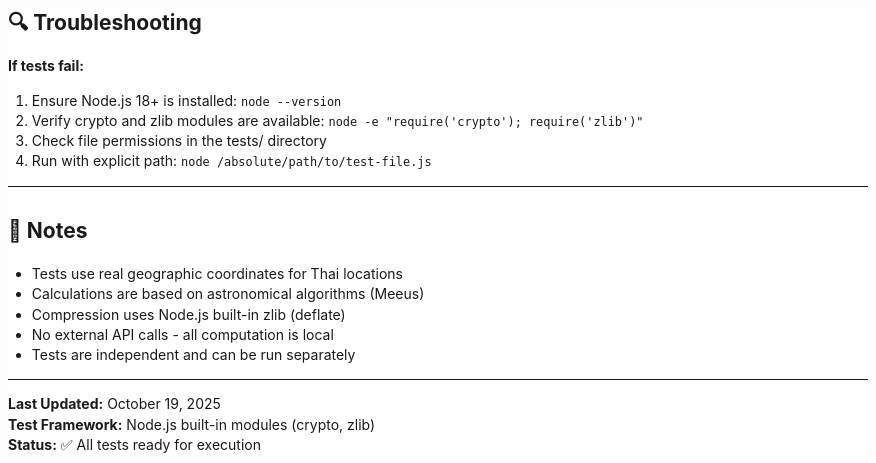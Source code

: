 
## 🔍 Troubleshooting

**If tests fail:**
1. Ensure Node.js 18+ is installed: `node --version`
2. Verify crypto and zlib modules are available: `node -e "require('crypto'); require('zlib')"`
3. Check file permissions in the tests/ directory
4. Run with explicit path: `node /absolute/path/to/test-file.js`

---

## 📝 Notes

- Tests use real geographic coordinates for Thai locations
- Calculations are based on astronomical algorithms (Meeus)
- Compression uses Node.js built-in zlib (deflate)
- No external API calls - all computation is local
- Tests are independent and can be run separately

---

**Last Updated:** October 19, 2025  
**Test Framework:** Node.js built-in modules (crypto, zlib)  
**Status:** ✅ All tests ready for execution
